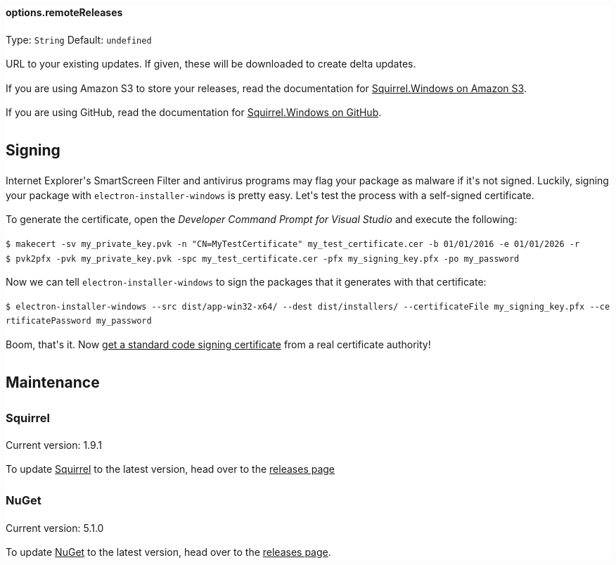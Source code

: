 #### options.remoteReleases
Type: `String`
Default: `undefined`

URL to your existing updates. If given, these will be downloaded to create delta updates.

If you are using Amazon S3 to store your releases, read the documentation for [Squirrel.Windows on Amazon S3](https://github.com/Squirrel/Squirrel.Windows/blob/master/docs/using/amazon-s3.md).

If you are using GitHub, read the documentation for [Squirrel.Windows on GitHub](https://github.com/Squirrel/Squirrel.Windows/blob/master/docs/using/github.md).


## Signing

Internet Explorer's SmartScreen Filter and antivirus programs may flag your package as malware if it's not signed. Luckily, signing your package with `electron-installer-windows` is pretty easy. Let's test the process with a self-signed certificate.

To generate the certificate, open the *Developer Command Prompt for Visual Studio* and execute the following:

```shell
$ makecert -sv my_private_key.pvk -n "CN=MyTestCertificate" my_test_certificate.cer -b 01/01/2016 -e 01/01/2026 -r
$ pvk2pfx -pvk my_private_key.pvk -spc my_test_certificate.cer -pfx my_signing_key.pfx -po my_password
```

Now we can tell `electron-installer-windows` to sign the packages that it generates with that certificate:

```shell
$ electron-installer-windows --src dist/app-win32-x64/ --dest dist/installers/ --certificateFile my_signing_key.pfx --certificatePassword my_password
```

Boom, that's it. Now [get a standard code signing certificate](https://msdn.microsoft.com/en-us/library/windows/hardware/hh801887.aspx) from a real certificate authority!


## Maintenance

### Squirrel
Current version: 1.9.1

To update [Squirrel](https://github.com/Squirrel/Squirrel.Windows) to the latest version, head over to the [releases page](https://www.nuget.org/packages/squirrel.windows/)

### NuGet
Current version: 5.1.0

To update [NuGet](https://github.com/nuget/home) to the latest version, head over to the [releases page](https://www.nuget.org/downloads).

